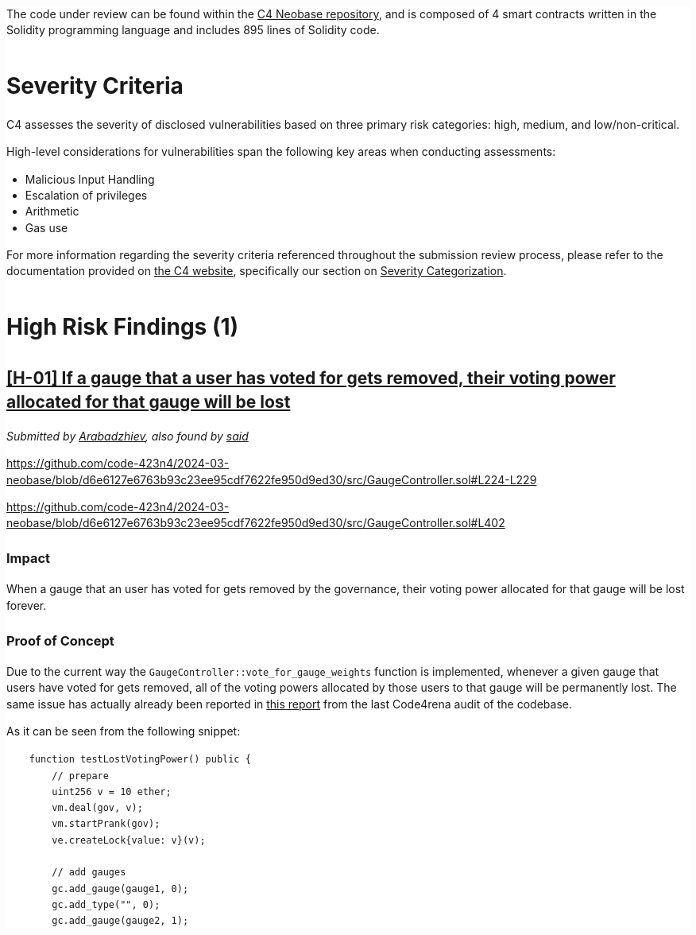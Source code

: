 The code under review can be found within the [C4 Neobase repository](https://github.com/code-423n4/2024-03-neobase), and is composed of 4 smart contracts written in the Solidity programming language and includes 895 lines of Solidity code.

# Severity Criteria

C4 assesses the severity of disclosed vulnerabilities based on three primary risk categories: high, medium, and low/non-critical.

High-level considerations for vulnerabilities span the following key areas when conducting assessments:

- Malicious Input Handling
- Escalation of privileges
- Arithmetic
- Gas use

For more information regarding the severity criteria referenced throughout the submission review process, please refer to the documentation provided on [the C4 website](https://code4rena.com), specifically our section on [Severity Categorization](https://docs.code4rena.com/awarding/judging-criteria/severity-categorization).

# High Risk Findings (1)
## [[H-01] If a gauge that a user has voted for gets removed, their voting power allocated for that gauge will be lost](https://github.com/code-423n4/2024-03-neobase-findings/issues/18)
*Submitted by [Arabadzhiev](https://github.com/code-423n4/2024-03-neobase-findings/issues/18), also found by [said](https://github.com/code-423n4/2024-03-neobase-findings/issues/3)*

<https://github.com/code-423n4/2024-03-neobase/blob/d6e6127e6763b93c23ee95cdf7622fe950d9ed30/src/GaugeController.sol#L224-L229>

<https://github.com/code-423n4/2024-03-neobase/blob/d6e6127e6763b93c23ee95cdf7622fe950d9ed30/src/GaugeController.sol#L402>

### Impact

When a gauge that an user has voted for gets removed by the governance, their voting power allocated for that gauge will be lost forever.

### Proof of Concept

Due to the current way the `GaugeController::vote_for_gauge_weights` function is implemented, whenever a given gauge that users have voted for gets removed, all of the voting powers allocated by those users to that gauge will be permanently lost. The same issue has actually already been reported in [this report](https://github.com/code-423n4/2023-08-verwa-findings/issues/62) from the last Code4rena audit of the codebase. 

As it can be seen from the following snippet:

```solidity
    function testLostVotingPower() public {
        // prepare
        uint256 v = 10 ether;
        vm.deal(gov, v);
        vm.startPrank(gov);
        ve.createLock{value: v}(v);

        // add gauges
        gc.add_gauge(gauge1, 0);
        gc.add_type("", 0);
        gc.add_gauge(gauge2, 1);

```